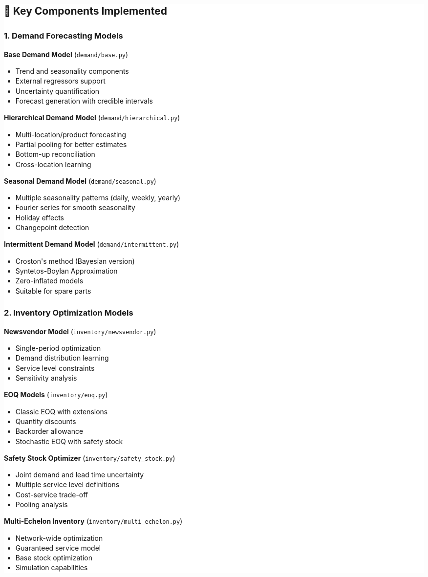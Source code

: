 ## 🚀 Key Components Implemented

### 1. Demand Forecasting Models

**Base Demand Model** (`demand/base.py`)
- Trend and seasonality components
- External regressors support
- Uncertainty quantification
- Forecast generation with credible intervals

**Hierarchical Demand Model** (`demand/hierarchical.py`)
- Multi-location/product forecasting
- Partial pooling for better estimates
- Bottom-up reconciliation
- Cross-location learning

**Seasonal Demand Model** (`demand/seasonal.py`)
- Multiple seasonality patterns (daily, weekly, yearly)
- Fourier series for smooth seasonality
- Holiday effects
- Changepoint detection

**Intermittent Demand Model** (`demand/intermittent.py`)
- Croston's method (Bayesian version)
- Syntetos-Boylan Approximation
- Zero-inflated models
- Suitable for spare parts

### 2. Inventory Optimization Models

**Newsvendor Model** (`inventory/newsvendor.py`)
- Single-period optimization
- Demand distribution learning
- Service level constraints
- Sensitivity analysis

**EOQ Models** (`inventory/eoq.py`)
- Classic EOQ with extensions
- Quantity discounts
- Backorder allowance
- Stochastic EOQ with safety stock

**Safety Stock Optimizer** (`inventory/safety_stock.py`)
- Joint demand and lead time uncertainty
- Multiple service level definitions
- Cost-service trade-off
- Pooling analysis

**Multi-Echelon Inventory** (`inventory/multi_echelon.py`)
- Network-wide optimization
- Guaranteed service model
- Base stock optimization
- Simulation capabilities
